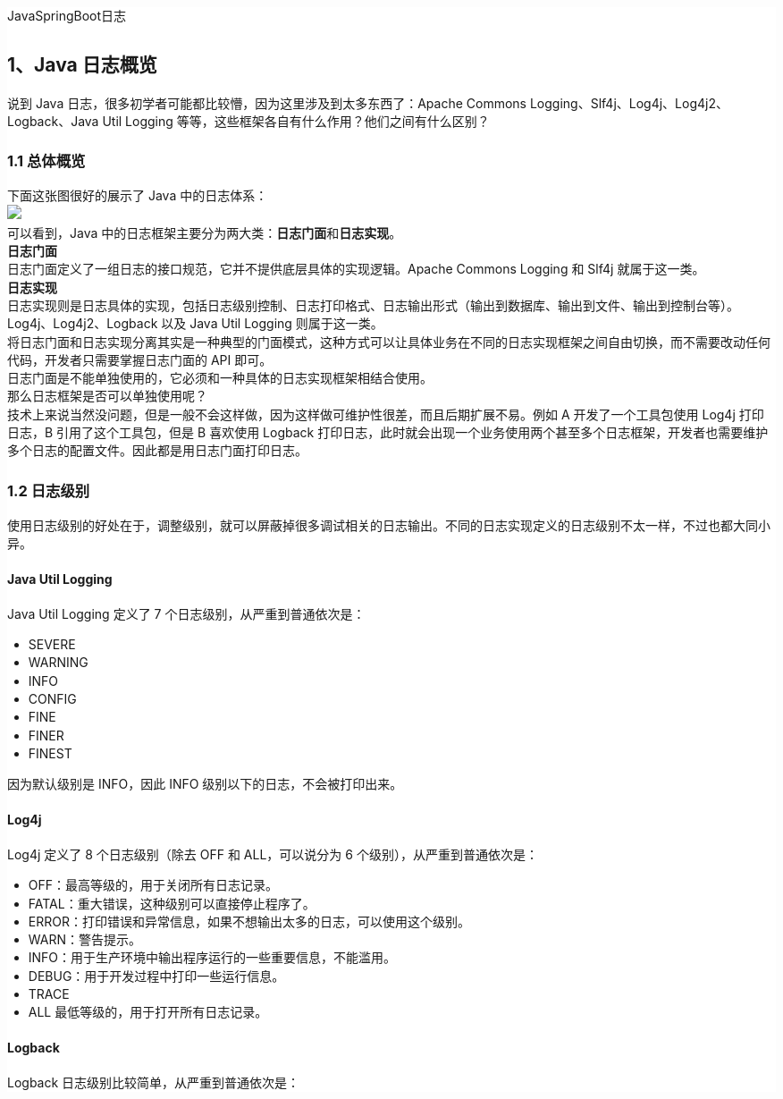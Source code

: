 JavaSpringBoot日志
<a name="zhOsk"></a>
## 1、Java 日志概览
说到 Java 日志，很多初学者可能都比较懵，因为这里涉及到太多东西了：Apache Commons Logging、Slf4j、Log4j、Log4j2、Logback、Java Util Logging 等等，这些框架各自有什么作用？他们之间有什么区别？
<a name="sOflD"></a>
### 1.1 总体概览
下面这张图很好的展示了 Java 中的日志体系：<br />![](https://cdn.nlark.com/yuque/0/2022/png/396745/1658109252978-5679516a-962d-4d44-b782-603d6fb88e05.png#clientId=u7a3ebe2a-80b4-4&from=paste&id=ub984249b&originHeight=232&originWidth=541&originalType=url&ratio=1&rotation=0&showTitle=false&status=done&style=shadow&taskId=uc9e41e7a-214f-4bf6-b0e1-0d44f6ce1e7&title=)<br />可以看到，Java 中的日志框架主要分为两大类：**日志门面**和**日志实现**。<br />**日志门面**<br />日志门面定义了一组日志的接口规范，它并不提供底层具体的实现逻辑。Apache Commons Logging 和 Slf4j 就属于这一类。<br />**日志实现**<br />日志实现则是日志具体的实现，包括日志级别控制、日志打印格式、日志输出形式（输出到数据库、输出到文件、输出到控制台等）。Log4j、Log4j2、Logback 以及 Java Util Logging 则属于这一类。<br />将日志门面和日志实现分离其实是一种典型的门面模式，这种方式可以让具体业务在不同的日志实现框架之间自由切换，而不需要改动任何代码，开发者只需要掌握日志门面的 API 即可。<br />日志门面是不能单独使用的，它必须和一种具体的日志实现框架相结合使用。<br />那么日志框架是否可以单独使用呢？<br />技术上来说当然没问题，但是一般不会这样做，因为这样做可维护性很差，而且后期扩展不易。例如 A 开发了一个工具包使用 Log4j 打印日志，B 引用了这个工具包，但是 B 喜欢使用 Logback 打印日志，此时就会出现一个业务使用两个甚至多个日志框架，开发者也需要维护多个日志的配置文件。因此都是用日志门面打印日志。
<a name="CKeMC"></a>
### 1.2 日志级别
使用日志级别的好处在于，调整级别，就可以屏蔽掉很多调试相关的日志输出。不同的日志实现定义的日志级别不太一样，不过也都大同小异。
<a name="QDRil"></a>
#### Java Util Logging
Java Util Logging 定义了 7 个日志级别，从严重到普通依次是：

- SEVERE
- WARNING
- INFO
- CONFIG
- FINE
- FINER
- FINEST

因为默认级别是 INFO，因此 INFO 级别以下的日志，不会被打印出来。
<a name="zIL9B"></a>
#### Log4j
Log4j 定义了 8 个日志级别（除去 OFF 和 ALL，可以说分为 6 个级别），从严重到普通依次是：

- OFF：最高等级的，用于关闭所有日志记录。
- FATAL：重大错误，这种级别可以直接停止程序了。
- ERROR：打印错误和异常信息，如果不想输出太多的日志，可以使用这个级别。
- WARN：警告提示。
- INFO：用于生产环境中输出程序运行的一些重要信息，不能滥用。
- DEBUG：用于开发过程中打印一些运行信息。
- TRACE
- ALL 最低等级的，用于打开所有日志记录。
<a name="CKFuH"></a>
#### Logback
Logback 日志级别比较简单，从严重到普通依次是：
